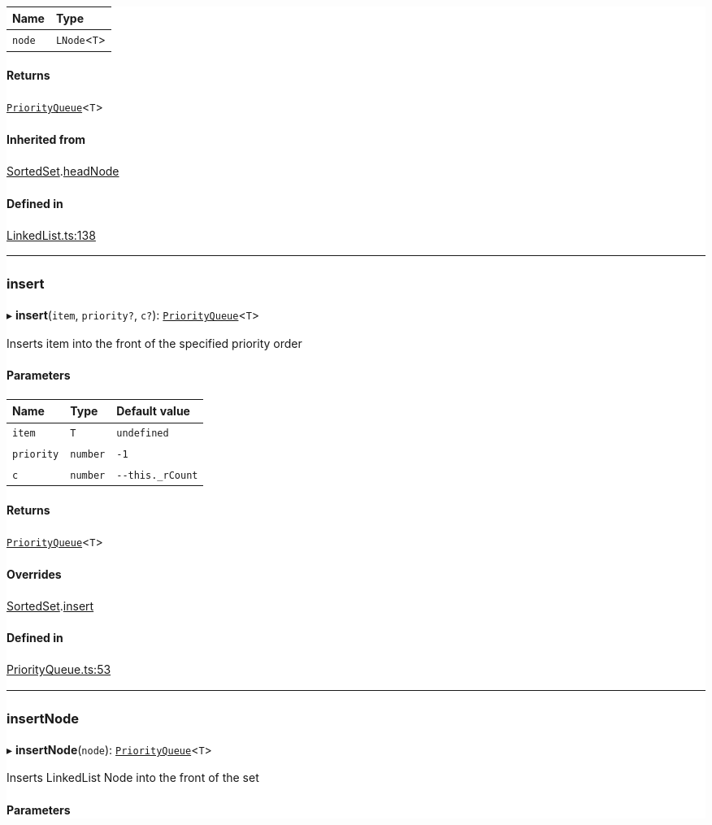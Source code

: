 | Name | Type |
| :------ | :------ |
| `node` | `LNode`<`T`\> |

#### Returns

[`PriorityQueue`](PriorityQueue.PriorityQueue-1.md)<`T`\>

#### Inherited from

[SortedSet](SortedSet.SortedSet-1.md).[headNode](SortedSet.SortedSet-1.md#headnode)

#### Defined in

[LinkedList.ts:138](https://github.com/zimmed/prefab/blob/5b06828/src/LinkedList.ts#L138)

___

### insert

▸ **insert**(`item`, `priority?`, `c?`): [`PriorityQueue`](PriorityQueue.PriorityQueue-1.md)<`T`\>

Inserts item into the front of the specified priority order

#### Parameters

| Name | Type | Default value |
| :------ | :------ | :------ |
| `item` | `T` | `undefined` |
| `priority` | `number` | `-1` |
| `c` | `number` | `--this._rCount` |

#### Returns

[`PriorityQueue`](PriorityQueue.PriorityQueue-1.md)<`T`\>

#### Overrides

[SortedSet](SortedSet.SortedSet-1.md).[insert](SortedSet.SortedSet-1.md#insert)

#### Defined in

[PriorityQueue.ts:53](https://github.com/zimmed/prefab/blob/5b06828/src/PriorityQueue.ts#L53)

___

### insertNode

▸ **insertNode**(`node`): [`PriorityQueue`](PriorityQueue.PriorityQueue-1.md)<`T`\>

Inserts LinkedList Node into the front of the set

#### Parameters

